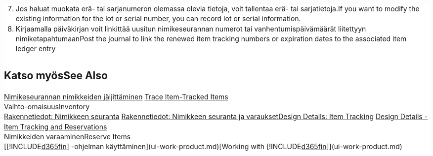 7.  <span data-ttu-id="1d5d0-313">Jos haluat muokata erä- tai sarjanumeron olemassa olevia tietoja, voit tallentaa erä- tai sarjatietoja.</span><span class="sxs-lookup"><span data-stu-id="1d5d0-313">If you want to modify the existing information for the lot or serial number, you can record lot or serial information.</span></span>  
8.  <span data-ttu-id="1d5d0-314">Kirjaamalla päiväkirjan voit linkittää uusitun nimikeseurannan numerot tai vanhentumispäivämäärät liitettyyn nimiketapahtumaan</span><span class="sxs-lookup"><span data-stu-id="1d5d0-314">Post the journal to link the renewed item tracking numbers or expiration dates to the associated item ledger entry</span></span>

## <a name="see-also"></a><span data-ttu-id="1d5d0-315">Katso myös</span><span class="sxs-lookup"><span data-stu-id="1d5d0-315">See Also</span></span>
<span data-ttu-id="1d5d0-316">[Nimikeseurannan nimikkeiden jäljittäminen](inventory-how-to-trace-item-tracked-items.md) </span><span class="sxs-lookup"><span data-stu-id="1d5d0-316">[Trace Item-Tracked Items](inventory-how-to-trace-item-tracked-items.md) </span></span>  
[<span data-ttu-id="1d5d0-317">Vaihto-omaisuus</span><span class="sxs-lookup"><span data-stu-id="1d5d0-317">Inventory</span></span>](inventory-manage-inventory.md)  
<span data-ttu-id="1d5d0-318">[Rakennetiedot: Nimikkeen seuranta](design-details-item-tracking.md)
[Rakennetiedot: Nimikkeen seuranta ja varaukset](design-details-item-tracking-and-reservations.md)</span><span class="sxs-lookup"><span data-stu-id="1d5d0-318">[Design Details: Item Tracking](design-details-item-tracking.md)
[Design Details - Item Tracking and Reservations](design-details-item-tracking-and-reservations.md)</span></span>  
[<span data-ttu-id="1d5d0-319">Nimikkeiden varaaminen</span><span class="sxs-lookup"><span data-stu-id="1d5d0-319">Reserve Items</span></span>](inventory-how-to-reserve-items.md)  
<span data-ttu-id="1d5d0-320">[[!INCLUDE[d365fin](includes/d365fin_md.md)] -ohjelman käyttäminen](ui-work-product.md)</span><span class="sxs-lookup"><span data-stu-id="1d5d0-320">[Working with [!INCLUDE[d365fin](includes/d365fin_md.md)]](ui-work-product.md)</span></span>
